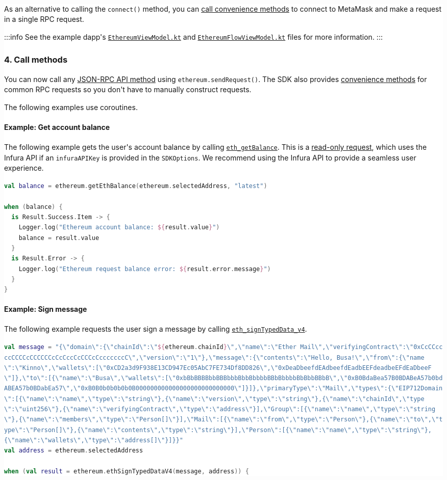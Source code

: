 As an alternative to calling the `connect()` method, you can
[call convenience methods](#5-optional-call-convenience-methods) to connect to MetaMask and make a
request in a single RPC request.

:::info
See the example dapp's
[`EthereumViewModel.kt`](https://github.com/MetaMask/metamask-android-sdk/blob/main/app/src/main/java/com/metamask/dapp/EthereumViewModel.kt)
and
[`EthereumFlowViewModel.kt`](https://github.com/MetaMask/metamask-android-sdk/blob/main/app/src/main/java/com/metamask/dapp/EthereumFlowViewModel.kt)
files for more information.
:::

### 4. Call methods

You can now call any [JSON-RPC API method](/wallet/reference/json-rpc-methods) using
`ethereum.sendRequest()`.
The SDK also provides [convenience methods](#5-optional-call-convenience-methods) for common RPC
requests so you don't have to manually construct requests.

The following examples use coroutines.

#### Example: Get account balance

The following example gets the user's account balance by calling
[`eth_getBalance`](/wallet/reference/json-rpc-methods/eth_getBalance).
This is a [read-only request](../../../how-to/make-read-only-requests.md), which uses the Infura API
if an `infuraAPIKey` is provided in the `SDKOptions`.
We recommend using the Infura API to provide a seamless user experience.

```kotlin
val balance = ethereum.getEthBalance(ethereum.selectedAddress, "latest")

when (balance) {
  is Result.Success.Item -> {
    Logger.log("Ethereum account balance: ${result.value}")
    balance = result.value
  }
  is Result.Error -> {
    Logger.log("Ethereum request balance error: ${result.error.message}")
  }
}
```

#### Example: Sign message

The following example requests the user sign a message by calling
[`eth_signTypedData_v4`](/wallet/reference/json-rpc-methods/eth_signTypedData_v4).

```kotlin
val message = "{\"domain\":{\"chainId\":\"${ethereum.chainId}\",\"name\":\"Ether Mail\",\"verifyingContract\":\"0xCcCCccccCCCCcCCCCCCcCcCccCcCCCcCcccccccC\",\"version\":\"1\"},\"message\":{\"contents\":\"Hello, Busa!\",\"from\":{\"name\":\"Kinno\",\"wallets\":[\"0xCD2a3d9F938E13CD947Ec05AbC7FE734Df8DD826\",\"0xDeaDbeefdEAdbeefdEadbEEFdeadbeEFdEaDbeeF\"]},\"to\":[{\"name\":\"Busa\",\"wallets\":[\"0xbBbBBBBbbBBBbbbBbbBbbbbBBbBbbbbBbBbbBBbB\",\"0xB0BdaBea57B0BDABeA57b0bdABEA57b0BDabEa57\",\"0xB0B0b0b0b0b0B000000000000000000000000000\"]}]},\"primaryType\":\"Mail\",\"types\":{\"EIP712Domain\":[{\"name\":\"name\",\"type\":\"string\"},{\"name\":\"version\",\"type\":\"string\"},{\"name\":\"chainId\",\"type\":\"uint256\"},{\"name\":\"verifyingContract\",\"type\":\"address\"}],\"Group\":[{\"name\":\"name\",\"type\":\"string\"},{\"name\":\"members\",\"type\":\"Person[]\"}],\"Mail\":[{\"name\":\"from\",\"type\":\"Person\"},{\"name\":\"to\",\"type\":\"Person[]\"},{\"name\":\"contents\",\"type\":\"string\"}],\"Person\":[{\"name\":\"name\",\"type\":\"string\"},{\"name\":\"wallets\",\"type\":\"address[]\"}]}}"
val address = ethereum.selectedAddress

when (val result = ethereum.ethSignTypedDataV4(message, address)) {
```